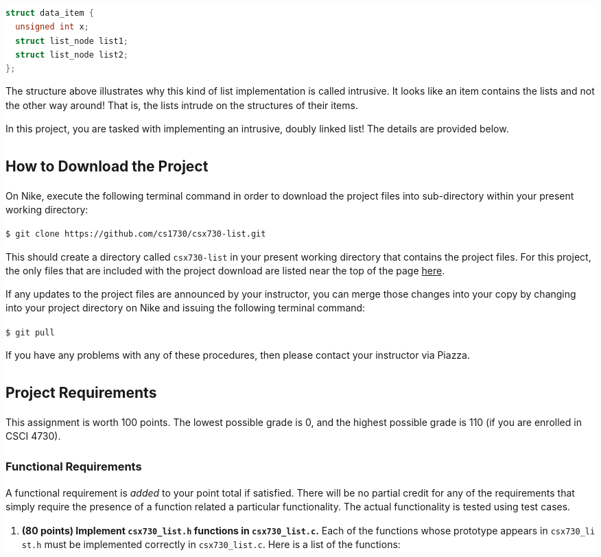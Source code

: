 ```c
struct data_item {
  unsigned int x;
  struct list_node list1;
  struct list_node list2;
};
```

The structure above illustrates why this kind of list implementation is called intrusive. It looks
like an item contains the lists and not the other way around! That is, the lists intrude on the
structures of their items.

In this project, you are tasked with implementing an intrusive, doubly linked list! The details
are provided below.

## How to Download the Project

On Nike, execute the following terminal command in order to download the project
files into sub-directory within your present working directory:

```
$ git clone https://github.com/cs1730/csx730-list.git
```

This should create a directory called `csx730-list` in your present working directory that contains
the project files. For this project, the only files that are included with the project download
are listed near the top of the page [here](https://github.com/cs1730/csx730-list).

If any updates to the project files are announced by your instructor, you can
merge those changes into your copy by changing into your project directory
on Nike and issuing the following terminal command:

```
$ git pull
```

If you have any problems with any of these procedures, then please contact
your instructor via Piazza. 

## Project Requirements

This assignment is worth 100 points. The lowest possible grade is 0, and the 
highest possible grade is 110 (if you are enrolled in CSCI 4730).

### Functional Requirements

A functional requirement is *added* to your point total if satisfied.
There will be no partial credit for any of the requirements that simply 
require the presence of a function related a particular functionality. 
The actual functionality is tested using test cases.

1. __(80 points) Implement `csx730_list.h` functions in `csx730_list.c`.__
   Each of the functions whose prototype appears in `csx730_list.h` must
   be implemented correctly in `csx730_list.c`. Here is a list of the
   functions:

